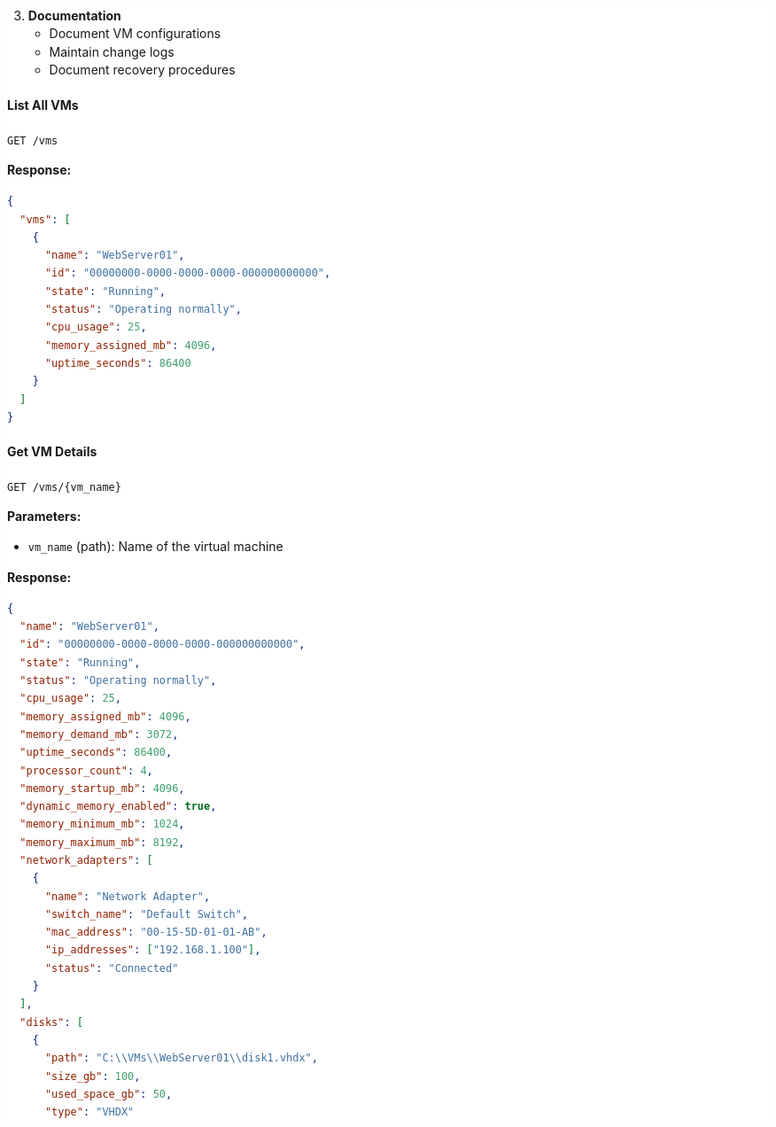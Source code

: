 3. **Documentation**
   - Document VM configurations
   - Maintain change logs
   - Document recovery procedures

#### List All VMs
```
GET /vms
```

**Response:**
```json
{
  "vms": [
    {
      "name": "WebServer01",
      "id": "00000000-0000-0000-0000-000000000000",
      "state": "Running",
      "status": "Operating normally",
      "cpu_usage": 25,
      "memory_assigned_mb": 4096,
      "uptime_seconds": 86400
    }
  ]
}
```

#### Get VM Details
```
GET /vms/{vm_name}
```

**Parameters:**
- `vm_name` (path): Name of the virtual machine

**Response:**
```json
{
  "name": "WebServer01",
  "id": "00000000-0000-0000-0000-000000000000",
  "state": "Running",
  "status": "Operating normally",
  "cpu_usage": 25,
  "memory_assigned_mb": 4096,
  "memory_demand_mb": 3072,
  "uptime_seconds": 86400,
  "processor_count": 4,
  "memory_startup_mb": 4096,
  "dynamic_memory_enabled": true,
  "memory_minimum_mb": 1024,
  "memory_maximum_mb": 8192,
  "network_adapters": [
    {
      "name": "Network Adapter",
      "switch_name": "Default Switch",
      "mac_address": "00-15-5D-01-01-AB",
      "ip_addresses": ["192.168.1.100"],
      "status": "Connected"
    }
  ],
  "disks": [
    {
      "path": "C:\\VMs\\WebServer01\\disk1.vhdx",
      "size_gb": 100,
      "used_space_gb": 50,
      "type": "VHDX"
```